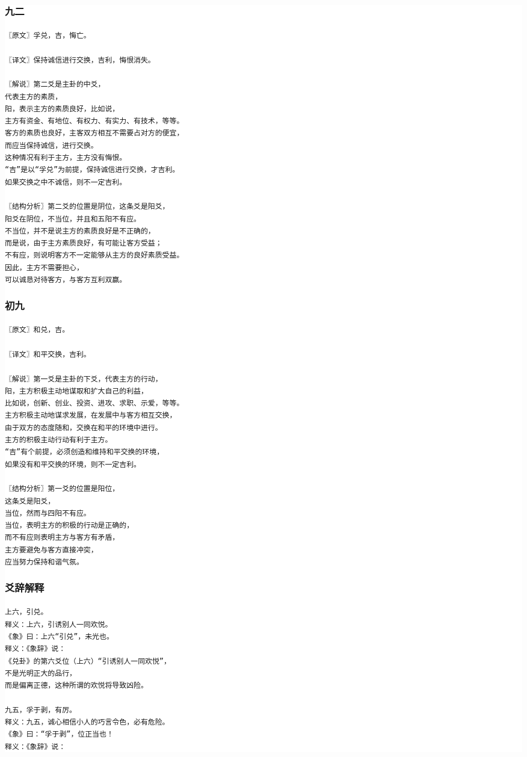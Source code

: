 ### 九二
```
〖原文〗孚兑，吉，悔亡。

〖译文〗保持诚信进行交换，吉利，悔恨消失。

〖解说〗第二爻是主卦的中爻，
代表主方的素质，
阳，表示主方的素质良好，比如说，
主方有资金、有地位、有权力、有实力、有技术，等等。
客方的素质也良好，主客双方相互不需要占对方的便宜，
而应当保持诚信，进行交换。
这种情况有利于主方，主方没有悔恨。
“吉”是以“孚兑”为前提，保持诚信进行交换，才吉利。
如果交换之中不诚信，则不一定吉利。

〖结构分析〗第二爻的位置是阴位，这条爻是阳爻，
阳爻在阴位，不当位，并且和五阳不有应。
不当位，并不是说主方的素质良好是不正确的，
而是说，由于主方素质良好，有可能让客方受益；
不有应，则说明客方不一定能够从主方的良好素质受益。
因此，主方不需要担心，
可以诚恳对待客方，与客方互利双赢。
```

### 初九
```
〖原文〗和兑，吉。

〖译文〗和平交换，吉利。

〖解说〗第一爻是主卦的下爻，代表主方的行动，
阳，主方积极主动地谋取和扩大自己的利益，
比如说，创新、创业、投资、进攻、求职、示爱，等等。
主方积极主动地谋求发展，在发展中与客方相互交换，
由于双方的态度随和，交换在和平的环境中进行。
主方的积极主动行动有利于主方。
“吉”有个前提，必须创造和维持和平交换的环境，
如果没有和平交换的环境，则不一定吉利。

〖结构分析〗第一爻的位置是阳位，
这条爻是阳爻，
当位，然而与四阳不有应。
当位，表明主方的积极的行动是正确的，
而不有应则表明主方与客方有矛盾，
主方要避免与客方直接冲突，
应当努力保持和谐气氛。
```

### 爻辞解释
```
上六，引兑。
释义：上六，引诱别人一同欢悦。
《象》曰：上六“引兑”，未光也。
释义：《象辞》说：
《兑卦》的第六爻位（上六）“引诱别人一同欢悦”，
不是光明正大的品行，
而是偏离正德，这种所谓的欢悦将导致凶险。

九五，孚于剥，有厉。
释义：九五，诚心相信小人的巧言令色，必有危险。
《象》曰：“孚于剥”，位正当也！
释义：《象辞》说：
```